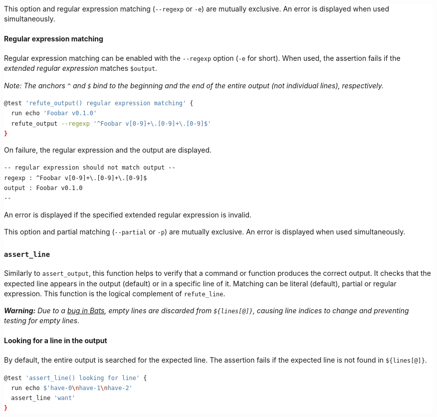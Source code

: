 This option and regular expression matching (`--regexp` or `-e`) are
mutually exclusive. An error is displayed when used simultaneously.

#### Regular expression matching

Regular expression matching can be enabled with the `--regexp` option
(`-e` for short). When used, the assertion fails if the *extended
regular expression* matches `$output`.

*Note: The anchors `^` and `$` bind to the beginning and the end of the
entire output (not individual lines), respectively.*

```bash
@test 'refute_output() regular expression matching' {
  run echo 'Foobar v0.1.0'
  refute_output --regexp '^Foobar v[0-9]+\.[0-9]+\.[0-9]$'
}
```

On failure, the regular expression and the output are displayed.

```
-- regular expression should not match output --
regexp : ^Foobar v[0-9]+\.[0-9]+\.[0-9]$
output : Foobar v0.1.0
--
```

An error is displayed if the specified extended regular expression is
invalid.

This option and partial matching (`--partial` or `-p`) are mutually
exclusive. An error is displayed when used simultaneously.


### `assert_line`

Similarly to `assert_output`, this function helps to verify that a
command or function produces the correct output. It checks that the
expected line appears in the output (default) or in a specific line of
it. Matching can be literal (default), partial or regular expression.
This function is the logical complement of `refute_line`.

***Warning:*** *Due to a [bug in Bats][bats-93], empty lines are
discarded from `${lines[@]}`, causing line indices to change and
preventing testing for empty lines.*

[bats-93]: https://github.com/sstephenson/bats/pull/93

#### Looking for a line in the output

By default, the entire output is searched for the expected line. The
assertion fails if the expected line is not found in `${lines[@]}`.

```bash
@test 'assert_line() looking for line' {
  run echo $'have-0\nhave-1\nhave-2'
  assert_line 'want'
}
```


[bats]: https://github.com/sstephenson/bats
[bats-support-output]: https://github.com/ztombol/bats-support#output-formatting
[bats-support]: https://github.com/ztombol/bats-support
[bats-docs]: https://github.com/ztombol/bats-docs
[bash-comp-cmd]: https://www.gnu.org/software/bash/manual/bash.html#Compound-Commands